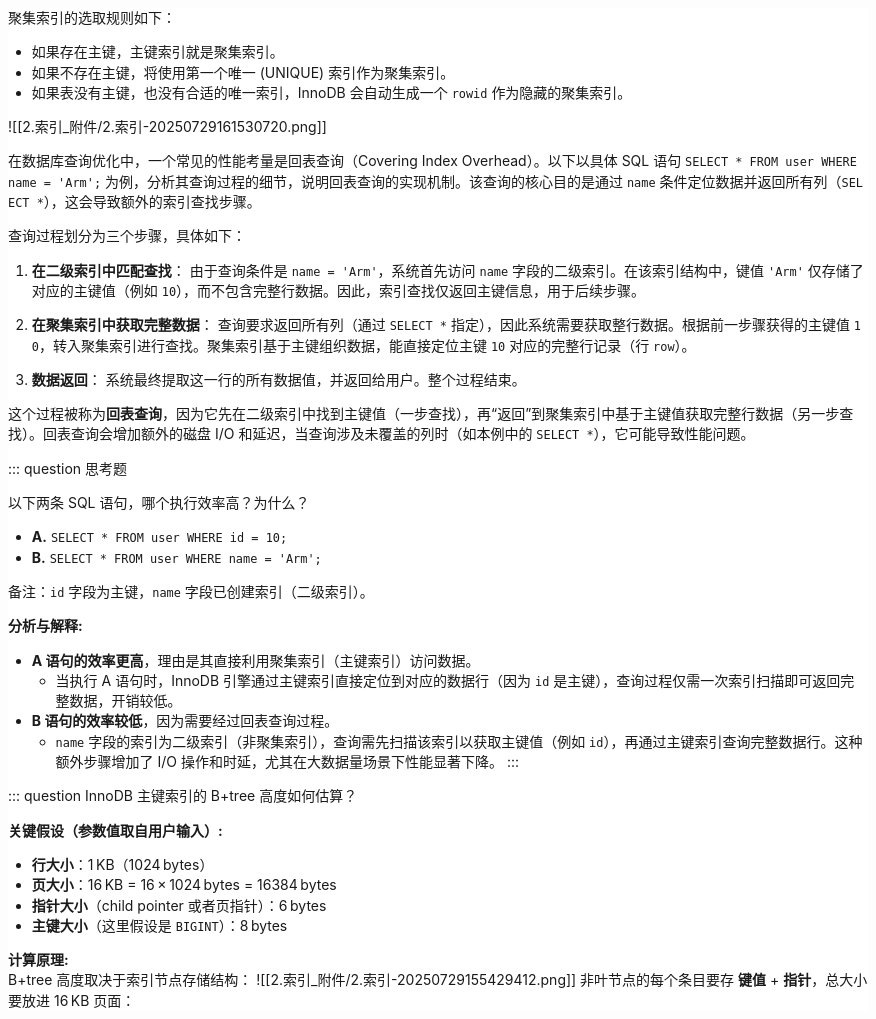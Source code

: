聚集索引的选取规则如下：

* 如果存在主键，主键索引就是聚集索引。
* 如果不存在主键，将使用第一个唯一 (UNIQUE) 索引作为聚集索引。
* 如果表没有主键，也没有合适的唯一索引，InnoDB 会自动生成一个 `rowid` 作为隐藏的聚集索引。

![[2.索引_附件/2.索引-20250729161530720.png]]

在数据库查询优化中，一个常见的性能考量是回表查询（Covering Index Overhead）。以下以具体 SQL 语句 `SELECT * FROM user WHERE name = 'Arm';` 为例，分析其查询过程的细节，说明回表查询的实现机制。该查询的核心目的是通过 `name` 条件定位数据并返回所有列（`SELECT *`），这会导致额外的索引查找步骤。

查询过程划分为三个步骤，具体如下：

1. **在二级索引中匹配查找**：
   由于查询条件是 `name = 'Arm'`，系统首先访问 `name` 字段的二级索引。在该索引结构中，键值 `'Arm'` 仅存储了对应的主键值（例如 `10`），而不包含完整行数据。因此，索引查找仅返回主键信息，用于后续步骤。

2. **在聚集索引中获取完整数据**：
   查询要求返回所有列（通过 `SELECT *` 指定），因此系统需要获取整行数据。根据前一步骤获得的主键值 `10`，转入聚集索引进行查找。聚集索引基于主键组织数据，能直接定位主键 `10` 对应的完整行记录（行 `row`）。

3. **数据返回**：
   系统最终提取这一行的所有数据值，并返回给用户。整个过程结束。

这个过程被称为**回表查询**，因为它先在二级索引中找到主键值（一步查找），再“返回”到聚集索引中基于主键值获取完整行数据（另一步查找）。回表查询会增加额外的磁盘 I/O 和延迟，当查询涉及未覆盖的列时（如本例中的 `SELECT *`），它可能导致性能问题。

::: question 思考题

以下两条 SQL 语句，哪个执行效率高？为什么？

- **A.** `SELECT * FROM user WHERE id = 10;`
- **B.** `SELECT * FROM user WHERE name = 'Arm';`

备注：`id` 字段为主键，`name` 字段已创建索引（二级索引）。

**分析与解释:**

- **A 语句的效率更高**，理由是其直接利用聚集索引（主键索引）访问数据。
    - 当执行 A 语句时，InnoDB 引擎通过主键索引直接定位到对应的数据行（因为 `id` 是主键），查询过程仅需一次索引扫描即可返回完整数据，开销较低。
- **B 语句的效率较低**，因为需要经过回表查询过程。
    - `name` 字段的索引为二级索引（非聚集索引），查询需先扫描该索引以获取主键值（例如 `id`），再通过主键索引查询完整数据行。这种额外步骤增加了 I/O 操作和时延，尤其在大数据量场景下性能显著下降。
:::

::: question InnoDB 主键索引的 B+tree 高度如何估算？

**关键假设（参数值取自用户输入）:**

- **行大小**：1 KB（1024 bytes）
- **页大小**：16 KB = 16 × 1024 bytes = 16384 bytes
- **指针大小**（child pointer 或者页指针）：6 bytes
- **主键大小**（这里假设是 `BIGINT`）：8 bytes

**计算原理:**  
B+tree 高度取决于索引节点存储结构：
![[2.索引_附件/2.索引-20250729155429412.png]]
非叶节点的每个条目要存 **键值** + **指针**，总大小要放进 16 KB 页面：
